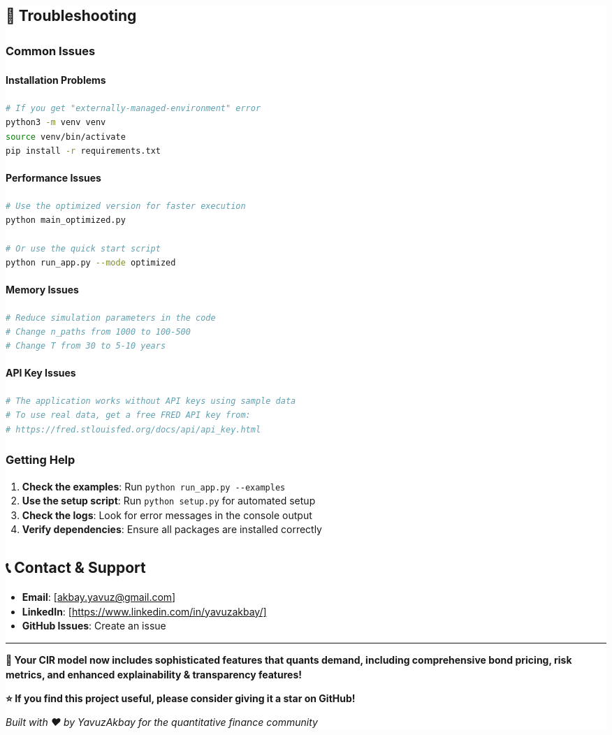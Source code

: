 ## 🔧 Troubleshooting

### Common Issues

#### Installation Problems
```bash
# If you get "externally-managed-environment" error
python3 -m venv venv
source venv/bin/activate
pip install -r requirements.txt
```

#### Performance Issues
```bash
# Use the optimized version for faster execution
python main_optimized.py

# Or use the quick start script
python run_app.py --mode optimized
```

#### Memory Issues
```bash
# Reduce simulation parameters in the code
# Change n_paths from 1000 to 100-500
# Change T from 30 to 5-10 years
```

#### API Key Issues
```bash
# The application works without API keys using sample data
# To use real data, get a free FRED API key from:
# https://fred.stlouisfed.org/docs/api/api_key.html
```

### Getting Help

1. **Check the examples**: Run `python run_app.py --examples`
2. **Use the setup script**: Run `python setup.py` for automated setup
3. **Check the logs**: Look for error messages in the console output
4. **Verify dependencies**: Ensure all packages are installed correctly

## 📞 Contact & Support

* **Email**: [akbay.yavuz@gmail.com]
* **LinkedIn**: [https://www.linkedin.com/in/yavuzakbay/]
* **GitHub Issues**: Create an issue

---

**🎉 Your CIR model now includes sophisticated features that quants demand, including comprehensive bond pricing, risk metrics, and enhanced explainability & transparency features!**

**⭐ If you find this project useful, please consider giving it a star on GitHub!**

*Built with ❤️ by YavuzAkbay for the quantitative finance community*
